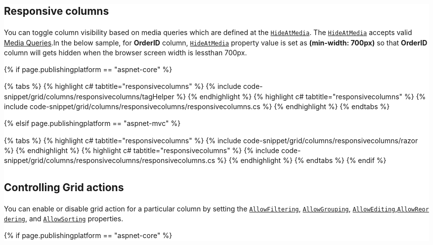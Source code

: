 

## Responsive columns

You can toggle column visibility based on media queries which are defined
at the [`HideAtMedia`](https://help.syncfusion.com/cr/aspnetcore-js2/Syncfusion.EJ2.Grids.GridColumn.html#Syncfusion_EJ2_Grids_GridColumn_HideAtMedia).
The [`HideAtMedia`](https://help.syncfusion.com/cr/aspnetcore-js2/Syncfusion.EJ2.Grids.GridColumn.html#Syncfusion_EJ2_Grids_GridColumn_HideAtMedia) accepts valid
[Media Queries]( http://cssmediaqueries.com/what-are-css-media-queries.html ).In the below sample, for **OrderID** column, [`HideAtMedia`](https://help.syncfusion.com/cr/aspnetcore-js2/Syncfusion.EJ2.Grids.GridColumn.html#Syncfusion_EJ2_Grids_GridColumn_HideAtMedia) property value is set as **(min-width: 700px)** so that **OrderID** column will gets hidden when the browser screen width is lessthan 700px.

{% if page.publishingplatform == "aspnet-core" %}

{% tabs %}
{% highlight c# tabtitle="responsivecolumns" %}
{% include code-snippet/grid/columns/responsivecolumns/tagHelper %}
{% endhighlight %}
{% highlight c# tabtitle="responsivecolumns" %}
{% include code-snippet/grid/columns/responsivecolumns/responsivecolumns.cs %}
{% endhighlight %}
{% endtabs %}

{% elsif page.publishingplatform == "aspnet-mvc" %}

{% tabs %}
{% highlight c# tabtitle="responsivecolumns" %}
{% include code-snippet/grid/columns/responsivecolumns/razor %}
{% endhighlight %}
{% highlight c# tabtitle="responsivecolumns" %}
{% include code-snippet/grid/columns/responsivecolumns/responsivecolumns.cs %}
{% endhighlight %}
{% endtabs %}
{% endif %}



## Controlling Grid actions

You can enable or disable grid action for a particular column by setting the [`AllowFiltering`](https://help.syncfusion.com/cr/aspnetcore-js2/Syncfusion.EJ2.Grids.GridColumn.html#Syncfusion_EJ2_Grids_GridColumn_AllowFiltering),
[`AllowGrouping`](https://help.syncfusion.com/cr/aspnetcore-js2/Syncfusion.EJ2.Grids.GridColumn.html#Syncfusion_EJ2_Grids_GridColumn_AllowGrouping), [`AllowEditing`](https://help.syncfusion.com/cr/aspnetcore-js2/Syncfusion.EJ2.Grids.GridColumn.html#Syncfusion_EJ2_Grids_GridColumn_AllowEditing),[`AllowReordering`](https://help.syncfusion.com/cr/aspnetcore-js2/Syncfusion.EJ2.Grids.GridColumn.html#Syncfusion_EJ2_Grids_GridColumn_AllowReordering), and [`AllowSorting`](https://help.syncfusion.com/cr/aspnetcore-js2/Syncfusion.EJ2.Grids.GridColumn.html#Syncfusion_EJ2_Grids_GridColumn_AllowSorting) properties.

{% if page.publishingplatform == "aspnet-core" %}
